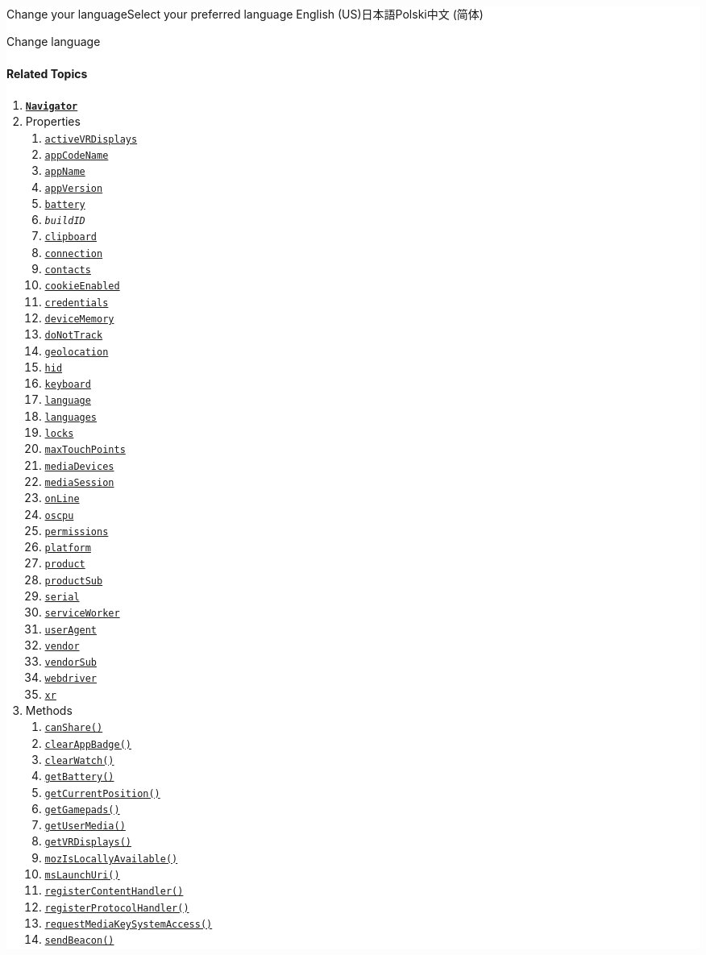 Change your languageSelect your preferred language English (US)日本語Polski中文 (简体)

Change language

#### Related Topics

1.  **[`Navigator`](https://developer.mozilla.org/en-US/docs/Web/API/Navigator)**
2.  Properties
    1.  [`activeVRDisplays`](https://developer.mozilla.org/en-US/docs/Web/API/Navigator/activeVRDisplays)
    2.  [`appCodeName`](https://developer.mozilla.org/en-US/docs/Web/API/NavigatorID/appCodeName)
    3.  [`appName`](https://developer.mozilla.org/en-US/docs/Web/API/NavigatorID/appName)
    4.  [`appVersion`](https://developer.mozilla.org/en-US/docs/Web/API/NavigatorID/appVersion)
    5.  [`battery`](https://developer.mozilla.org/en-US/docs/Web/API/Navigator/battery)
    6.  *`buildID`*
    7.  [`clipboard`](https://developer.mozilla.org/en-US/docs/Web/API/Navigator/clipboard)
    8.  [`connection`](https://developer.mozilla.org/en-US/docs/Web/API/Navigator/connection)
    9.  [`contacts`](https://developer.mozilla.org/en-US/docs/Web/API/Navigator/contacts)
    10. [`cookieEnabled`](https://developer.mozilla.org/en-US/docs/Web/API/Navigator/cookieEnabled)
    11. [`credentials`](https://developer.mozilla.org/en-US/docs/Web/API/Navigator/credentials)
    12. [`deviceMemory`](https://developer.mozilla.org/en-US/docs/Web/API/Navigator/deviceMemory)
    13. [`doNotTrack`](https://developer.mozilla.org/en-US/docs/Web/API/Navigator/doNotTrack)
    14. [`geolocation`](https://developer.mozilla.org/en-US/docs/Web/API/Navigator/geolocation)
    15. [`hid`](https://developer.mozilla.org/en-US/docs/Web/API/Navigator/hid)
    16. [`keyboard`](https://developer.mozilla.org/en-US/docs/Web/API/Navigator/keyboard)
    17. [`language`](https://developer.mozilla.org/en-US/docs/Web/API/NavigatorLanguage/language)
    18. [`languages`](https://developer.mozilla.org/en-US/docs/Web/API/NavigatorLanguage/languages)
    19. [`locks`](https://developer.mozilla.org/en-US/docs/Web/API/Navigator/locks)
    20. [`maxTouchPoints`](https://developer.mozilla.org/en-US/docs/Web/API/Navigator/maxTouchPoints)
    21. [`mediaDevices`](https://developer.mozilla.org/en-US/docs/Web/API/Navigator/mediaDevices)
    22. [`mediaSession`](https://developer.mozilla.org/en-US/docs/Web/API/Navigator/mediaSession)
    23. [`onLine`](https://developer.mozilla.org/en-US/docs/Web/API/NavigatorOnLine/onLine)
    24. [`oscpu`](https://developer.mozilla.org/en-US/docs/Web/API/Navigator/oscpu)
    25. [`permissions`](https://developer.mozilla.org/en-US/docs/Web/API/Navigator/permissions)
    26. [`platform`](https://developer.mozilla.org/en-US/docs/Web/API/NavigatorID/platform)
    27. [`product`](https://developer.mozilla.org/en-US/docs/Web/API/NavigatorID/product)
    28. [`productSub`](https://developer.mozilla.org/en-US/docs/Web/API/Navigator/productSub)
    29. [`serial`](https://developer.mozilla.org/en-US/docs/Web/API/Navigator/serial)
    30. [`serviceWorker`](https://developer.mozilla.org/en-US/docs/Web/API/Navigator/serviceWorker)
    31. [`userAgent`](https://developer.mozilla.org/en-US/docs/Web/API/NavigatorID/userAgent)
    32. [`vendor`](https://developer.mozilla.org/en-US/docs/Web/API/Navigator/vendor)
    33. [`vendorSub`](https://developer.mozilla.org/en-US/docs/Web/API/Navigator/vendorSub)
    34. [`webdriver`](https://developer.mozilla.org/en-US/docs/Web/API/Navigator/webdriver)
    35. [`xr`](https://developer.mozilla.org/en-US/docs/Web/API/Navigator/xr)
3.  Methods
    1.  [`canShare()`](https://developer.mozilla.org/en-US/docs/Web/API/Navigator/canShare)
    2.  [`clearAppBadge()`](https://developer.mozilla.org/en-US/docs/Web/API/Navigator/clearAppBadge)
    3.  [`clearWatch()`](https://developer.mozilla.org/en-US/docs/Web/API/Geolocation/clearWatch)
    4.  [`getBattery()`](https://developer.mozilla.org/en-US/docs/Web/API/Navigator/getBattery)
    5.  [`getCurrentPosition()`](https://developer.mozilla.org/en-US/docs/Web/API/Geolocation/getCurrentPosition)
    6.  [`getGamepads()`](https://developer.mozilla.org/en-US/docs/Web/API/Navigator/getGamepads)
    7.  [`getUserMedia()`](https://developer.mozilla.org/en-US/docs/Web/API/Navigator/getUserMedia)
    8.  [`getVRDisplays()`](https://developer.mozilla.org/en-US/docs/Web/API/Navigator/getVRDisplays)
    9.  [`mozIsLocallyAvailable()`](https://developer.mozilla.org/en-US/docs/Web/API/Navigator/mozIsLocallyAvailable)
    10. [`msLaunchUri()`](https://developer.mozilla.org/en-US/docs/Web/API/Navigator/msLaunchUri)
    11. [`registerContentHandler()`](https://developer.mozilla.org/en-US/docs/Web/API/Navigator/registerContentHandler)
    12. [`registerProtocolHandler()`](https://developer.mozilla.org/en-US/docs/Web/API/Navigator/registerProtocolHandler)
    13. [`requestMediaKeySystemAccess()`](https://developer.mozilla.org/en-US/docs/Web/API/Navigator/requestMediaKeySystemAccess)
    14. [`sendBeacon()`](https://developer.mozilla.org/en-US/docs/Web/API/Navigator/sendBeacon)